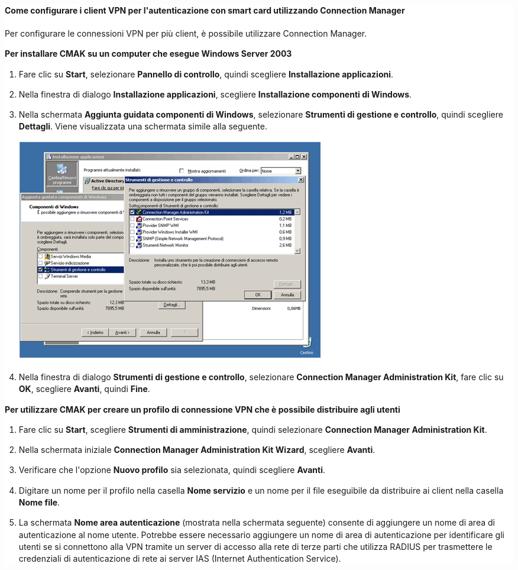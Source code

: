 #### Come configurare i client VPN per l'autenticazione con smart card utilizzando Connection Manager

Per configurare le connessioni VPN per più client, è possibile utilizzare Connection Manager.

**Per installare CMAK su un computer che esegue Windows Server 2003**

1.  Fare clic su **Start**, selezionare **Pannello di controllo**, quindi scegliere **Installazione applicazioni**.

2.  Nella finestra di dialogo **Installazione applicazioni**, scegliere **Installazione componenti di Windows**.

3.  Nella schermata **Aggiunta guidata componenti di Windows**, selezionare **Strumenti di gestione e controllo**, quindi scegliere **Dettagli**. Viene visualizzata una schermata simile alla seguente.

    [![](/security-updates/images/Cc875840.SCLVPN16(it-it,TechNet.10).gif "Strumenti di gestione e controllo")](https://technet.microsoft.com/it-it/cc875840.sclvpn16_big(it-it,technet.10).gif)

4.  Nella finestra di dialogo **Strumenti di gestione e controllo**, selezionare **Connection Manager Administration Kit**, fare clic su **OK**, scegliere **Avanti**, quindi **Fine**.

**Per utilizzare CMAK per creare un profilo di connessione VPN che è possibile distribuire agli utenti**

1.  Fare clic su **Start**, scegliere **Strumenti di amministrazione**, quindi selezionare **Connection Manager Administration Kit**.

2.  Nella schermata iniziale **Connection Manager Administration Kit Wizard**, scegliere **Avanti**.

3.  Verificare che l'opzione **Nuovo profilo** sia selezionata, quindi scegliere **Avanti**.

4.  Digitare un nome per il profilo nella casella **Nome servizio** e un nome per il file eseguibile da distribuire ai client nella casella **Nome file**.

5.  La schermata **Nome area autenticazione** (mostrata nella schermata seguente) consente di aggiungere un nome di area di autenticazione al nome utente. Potrebbe essere necessario aggiungere un nome di area di autenticazione per identificare gli utenti se si connettono alla VPN tramite un server di accesso alla rete di terze parti che utilizza RADIUS per trasmettere le credenziali di autenticazione di rete ai server IAS (Internet Authentication Service).
